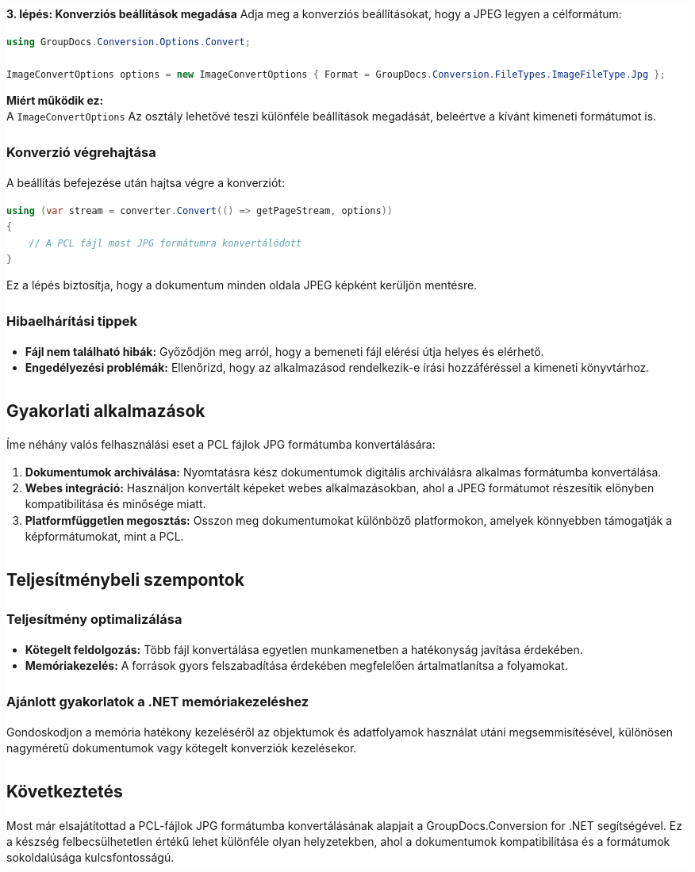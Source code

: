 **3. lépés: Konverziós beállítások megadása**
Adja meg a konverziós beállításokat, hogy a JPEG legyen a célformátum:
```csharp
using GroupDocs.Conversion.Options.Convert;

ImageConvertOptions options = new ImageConvertOptions { Format = GroupDocs.Conversion.FileTypes.ImageFileType.Jpg };
```
**Miért működik ez:**  
A `ImageConvertOptions` Az osztály lehetővé teszi különféle beállítások megadását, beleértve a kívánt kimeneti formátumot is.

### Konverzió végrehajtása
A beállítás befejezése után hajtsa végre a konverziót:
```csharp
using (var stream = converter.Convert(() => getPageStream, options))
{
    // A PCL fájl most JPG formátumra konvertálódott
}
```
Ez a lépés biztosítja, hogy a dokumentum minden oldala JPEG képként kerüljön mentésre.

### Hibaelhárítási tippek
- **Fájl nem található hibák:** Győződjön meg arról, hogy a bemeneti fájl elérési útja helyes és elérhető.
- **Engedélyezési problémák:** Ellenőrizd, hogy az alkalmazásod rendelkezik-e írási hozzáféréssel a kimeneti könyvtárhoz.

## Gyakorlati alkalmazások
Íme néhány valós felhasználási eset a PCL fájlok JPG formátumba konvertálására:
1. **Dokumentumok archiválása:** Nyomtatásra kész dokumentumok digitális archiválásra alkalmas formátumba konvertálása.
2. **Webes integráció:** Használjon konvertált képeket webes alkalmazásokban, ahol a JPEG formátumot részesítik előnyben kompatibilitása és minősége miatt.
3. **Platformfüggetlen megosztás:** Osszon meg dokumentumokat különböző platformokon, amelyek könnyebben támogatják a képformátumokat, mint a PCL.

## Teljesítménybeli szempontok
### Teljesítmény optimalizálása
- **Kötegelt feldolgozás:** Több fájl konvertálása egyetlen munkamenetben a hatékonyság javítása érdekében.
- **Memóriakezelés:** A források gyors felszabadítása érdekében megfelelően ártalmatlanítsa a folyamokat.

### Ajánlott gyakorlatok a .NET memóriakezeléshez
Gondoskodjon a memória hatékony kezeléséről az objektumok és adatfolyamok használat utáni megsemmisítésével, különösen nagyméretű dokumentumok vagy kötegelt konverziók kezelésekor.

## Következtetés
Most már elsajátítottad a PCL-fájlok JPG formátumba konvertálásának alapjait a GroupDocs.Conversion for .NET segítségével. Ez a készség felbecsülhetetlen értékű lehet különféle olyan helyzetekben, ahol a dokumentumok kompatibilitása és a formátumok sokoldalúsága kulcsfontosságú. 
